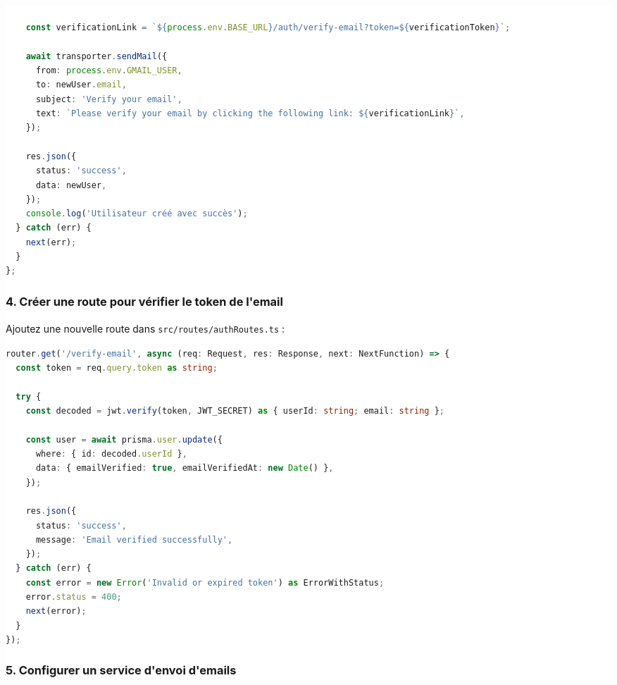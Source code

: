 ```typescript

    const verificationLink = `${process.env.BASE_URL}/auth/verify-email?token=${verificationToken}`;

    await transporter.sendMail({
      from: process.env.GMAIL_USER,
      to: newUser.email,
      subject: 'Verify your email',
      text: `Please verify your email by clicking the following link: ${verificationLink}`,
    });

    res.json({
      status: 'success',
      data: newUser,
    });
    console.log('Utilisateur créé avec succès');
  } catch (err) {
    next(err);
  }
};
```

### 4. Créer une route pour vérifier le token de l'email

Ajoutez une nouvelle route dans `src/routes/authRoutes.ts` :

```typescript
router.get('/verify-email', async (req: Request, res: Response, next: NextFunction) => {
  const token = req.query.token as string;

  try {
    const decoded = jwt.verify(token, JWT_SECRET) as { userId: string; email: string };

    const user = await prisma.user.update({
      where: { id: decoded.userId },
      data: { emailVerified: true, emailVerifiedAt: new Date() },
    });

    res.json({
      status: 'success',
      message: 'Email verified successfully',
    });
  } catch (err) {
    const error = new Error('Invalid or expired token') as ErrorWithStatus;
    error.status = 400;
    next(error);
  }
});
```

### 5. Configurer un service d'envoi d'emails
